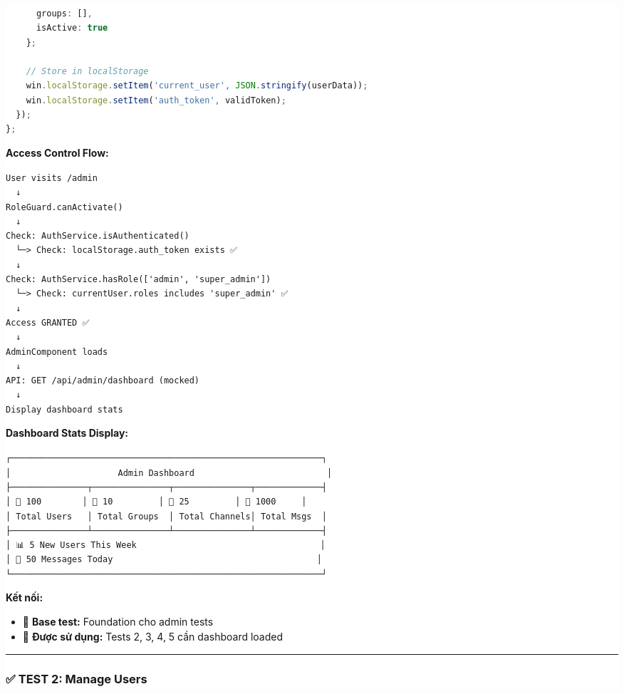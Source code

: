 ```typescript
      groups: [],
      isActive: true
    };

    // Store in localStorage
    win.localStorage.setItem('current_user', JSON.stringify(userData));
    win.localStorage.setItem('auth_token', validToken);
  });
};
```

**Access Control Flow:**
```
User visits /admin
  ↓
RoleGuard.canActivate()
  ↓
Check: AuthService.isAuthenticated()
  └─> Check: localStorage.auth_token exists ✅
  ↓
Check: AuthService.hasRole(['admin', 'super_admin'])
  └─> Check: currentUser.roles includes 'super_admin' ✅
  ↓
Access GRANTED ✅
  ↓
AdminComponent loads
  ↓
API: GET /api/admin/dashboard (mocked)
  ↓
Display dashboard stats
```

**Dashboard Stats Display:**
```
┌─────────────────────────────────────────────────────────────┐
│                     Admin Dashboard                          │
├───────────────┬───────────────┬───────────────┬─────────────┤
│ 👥 100        │ 📁 10         │ 💬 25         │ 📧 1000     │
│ Total Users   │ Total Groups  │ Total Channels│ Total Msgs  │
├───────────────┴───────────────┴───────────────┴─────────────┤
│ 📊 5 New Users This Week                                    │
│ 💬 50 Messages Today                                        │
└─────────────────────────────────────────────────────────────┘
```

**Kết nối:**
- 🔗 **Base test:** Foundation cho admin tests
- 🔗 **Được sử dụng:** Tests 2, 3, 4, 5 cần dashboard loaded

---

### ✅ TEST 2: Manage Users
